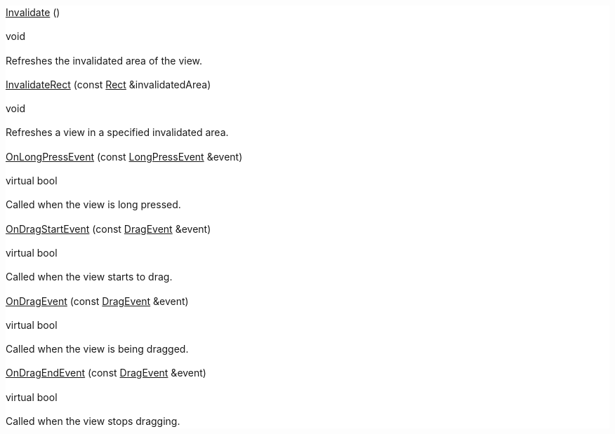 <tr id="row536159372165633"><td class="cellrowborder" valign="top" width="50%" headers="mcps1.1.3.1.1 "><p id="p45376547165633"><a name="p45376547165633"></a><a name="p45376547165633"></a><a href="Graphic.md#ga2a9a38b8450fbb196277238a51fbbf99">Invalidate</a> ()</p>
</td>
<td class="cellrowborder" valign="top" width="50%" headers="mcps1.1.3.1.2 "><p id="p1041359647165633"><a name="p1041359647165633"></a><a name="p1041359647165633"></a>void </p>
<p id="p700928644165633"><a name="p700928644165633"></a><a name="p700928644165633"></a>Refreshes the invalidated area of the view. </p>
</td>
</tr>
<tr id="row11312125165633"><td class="cellrowborder" valign="top" width="50%" headers="mcps1.1.3.1.1 "><p id="p550392127165633"><a name="p550392127165633"></a><a name="p550392127165633"></a><a href="Graphic.md#gaf0e6b65ced8b931642f2a80c195962d2">InvalidateRect</a> (const <a href="OHOS-Rect.md">Rect</a> &amp;invalidatedArea)</p>
</td>
<td class="cellrowborder" valign="top" width="50%" headers="mcps1.1.3.1.2 "><p id="p32931237165633"><a name="p32931237165633"></a><a name="p32931237165633"></a>void </p>
<p id="p472182540165633"><a name="p472182540165633"></a><a name="p472182540165633"></a>Refreshes a view in a specified invalidated area. </p>
</td>
</tr>
<tr id="row1314804709165633"><td class="cellrowborder" valign="top" width="50%" headers="mcps1.1.3.1.1 "><p id="p179571402165633"><a name="p179571402165633"></a><a name="p179571402165633"></a><a href="Graphic.md#gac311aa47301d727c35fc31f8630d016e">OnLongPressEvent</a> (const <a href="OHOS-LongPressEvent.md">LongPressEvent</a> &amp;event)</p>
</td>
<td class="cellrowborder" valign="top" width="50%" headers="mcps1.1.3.1.2 "><p id="p1813000651165633"><a name="p1813000651165633"></a><a name="p1813000651165633"></a>virtual bool </p>
<p id="p655107345165633"><a name="p655107345165633"></a><a name="p655107345165633"></a>Called when the view is long pressed. </p>
</td>
</tr>
<tr id="row581244264165633"><td class="cellrowborder" valign="top" width="50%" headers="mcps1.1.3.1.1 "><p id="p1031657802165633"><a name="p1031657802165633"></a><a name="p1031657802165633"></a><a href="Graphic.md#gac0e10556ff99b8a92bfb11df6456d605">OnDragStartEvent</a> (const <a href="OHOS-DragEvent.md">DragEvent</a> &amp;event)</p>
</td>
<td class="cellrowborder" valign="top" width="50%" headers="mcps1.1.3.1.2 "><p id="p586367303165633"><a name="p586367303165633"></a><a name="p586367303165633"></a>virtual bool </p>
<p id="p687802832165633"><a name="p687802832165633"></a><a name="p687802832165633"></a>Called when the view starts to drag. </p>
</td>
</tr>
<tr id="row751093149165633"><td class="cellrowborder" valign="top" width="50%" headers="mcps1.1.3.1.1 "><p id="p1907077253165633"><a name="p1907077253165633"></a><a name="p1907077253165633"></a><a href="Graphic.md#ga46249c8caf06b81590d9450e30a31147">OnDragEvent</a> (const <a href="OHOS-DragEvent.md">DragEvent</a> &amp;event)</p>
</td>
<td class="cellrowborder" valign="top" width="50%" headers="mcps1.1.3.1.2 "><p id="p1489951714165633"><a name="p1489951714165633"></a><a name="p1489951714165633"></a>virtual bool </p>
<p id="p2006890130165633"><a name="p2006890130165633"></a><a name="p2006890130165633"></a>Called when the view is being dragged. </p>
</td>
</tr>
<tr id="row467210371165633"><td class="cellrowborder" valign="top" width="50%" headers="mcps1.1.3.1.1 "><p id="p168840619165633"><a name="p168840619165633"></a><a name="p168840619165633"></a><a href="Graphic.md#ga1799d33be73f64ed2066f50d7e65468d">OnDragEndEvent</a> (const <a href="OHOS-DragEvent.md">DragEvent</a> &amp;event)</p>
</td>
<td class="cellrowborder" valign="top" width="50%" headers="mcps1.1.3.1.2 "><p id="p1176173475165633"><a name="p1176173475165633"></a><a name="p1176173475165633"></a>virtual bool </p>
<p id="p1678761961165633"><a name="p1678761961165633"></a><a name="p1678761961165633"></a>Called when the view stops dragging. </p>
</td>